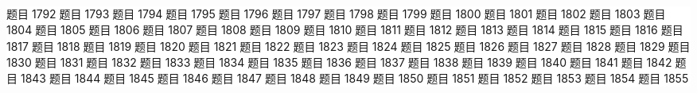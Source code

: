 题目 1792
题目 1793
题目 1794
题目 1795
题目 1796
题目 1797
题目 1798
题目 1799
题目 1800
题目 1801
题目 1802
题目 1803
题目 1804
题目 1805
题目 1806
题目 1807
题目 1808
题目 1809
题目 1810
题目 1811
题目 1812
题目 1813
题目 1814
题目 1815
题目 1816
题目 1817
题目 1818
题目 1819
题目 1820
题目 1821
题目 1822
题目 1823
题目 1824
题目 1825
题目 1826
题目 1827
题目 1828
题目 1829
题目 1830
题目 1831
题目 1832
题目 1833
题目 1834
题目 1835
题目 1836
题目 1837
题目 1838
题目 1839
题目 1840
题目 1841
题目 1842
题目 1843
题目 1844
题目 1845
题目 1846
题目 1847
题目 1848
题目 1849
题目 1850
题目 1851
题目 1852
题目 1853
题目 1854
题目 1855